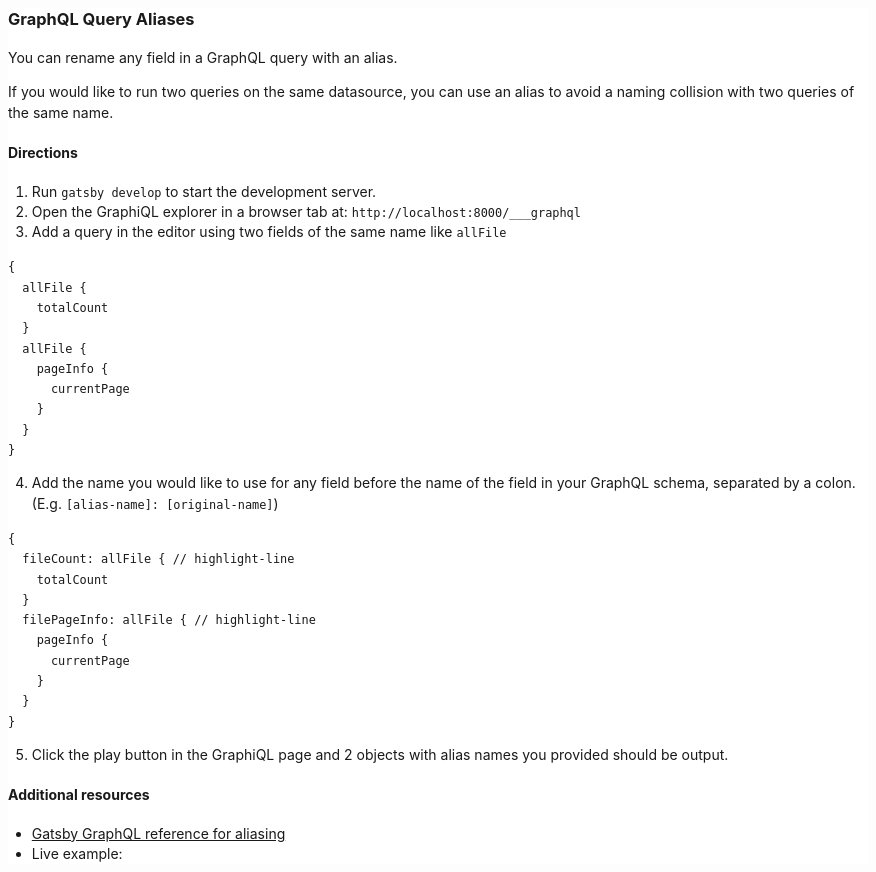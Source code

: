 ### GraphQL Query Aliases

You can rename any field in a GraphQL query with an alias.

If you would like to run two queries on the same datasource, you can use an alias to avoid a naming collision with two queries of the same name.

#### Directions

1. Run `gatsby develop` to start the development server.
2. Open the GraphiQL explorer in a browser tab at: `http://localhost:8000/___graphql`
3. Add a query in the editor using two fields of the same name like `allFile`

```graphql
{
  allFile {
    totalCount
  }
  allFile {
    pageInfo {
      currentPage
    }
  }
}
```

4. Add the name you would like to use for any field before the name of the field in your GraphQL schema, separated by a colon. (E.g. `[alias-name]: [original-name]`)

```graphql
{
  fileCount: allFile { // highlight-line
    totalCount
  }
  filePageInfo: allFile { // highlight-line
    pageInfo {
      currentPage
    }
  }
}
```

5. Click the play button in the GraphiQL page and 2 objects with alias names you provided should be output.

#### Additional resources

- [Gatsby GraphQL reference for aliasing](/docs/graphql-reference/#aliasing)
- Live example:

<iframe
  title="Using aliases"
  src="https://711808k40x.sse.codesandbox.io/___graphql?query=%7B%0A%20%20fileCount%3A%20allFile%20%7B%20%0A%20%20%20%20totalCount%0A%20%20%7D%0A%20%20filePageInfo%3A%20allFile%20%7B%0A%20%20%20%20pageInfo%20%7B%0A%20%20%20%20%20%20currentPage%0A%20%20%20%20%7D%0A%20%20%7D%0A%7D%0A&explorerIsOpen=false"
  width="600"
  height="300"
 /> 
